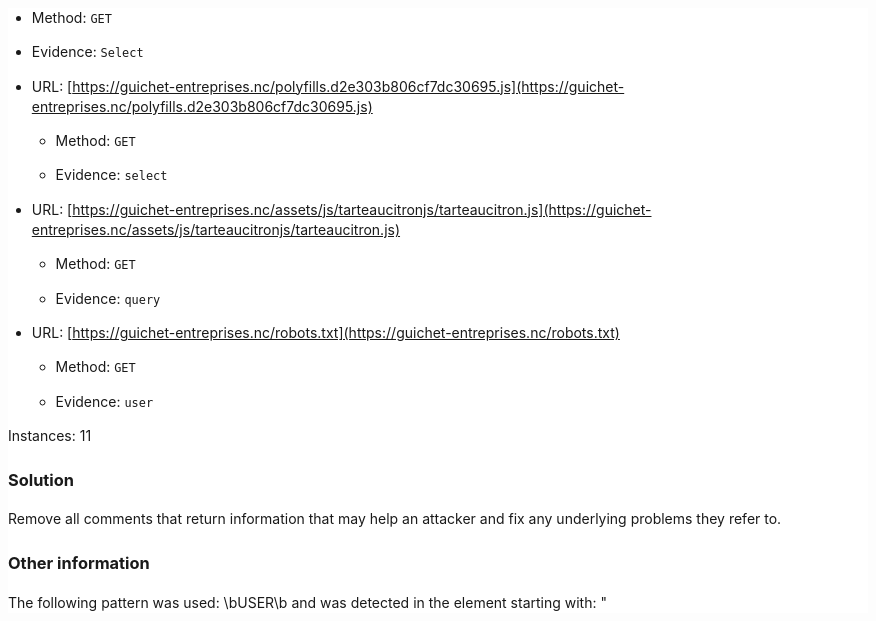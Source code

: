  
  * Method: `GET`
  
  
  * Evidence: `Select`
  
  
  
  
* URL: [https://guichet-entreprises.nc/polyfills.d2e303b806cf7dc30695.js](https://guichet-entreprises.nc/polyfills.d2e303b806cf7dc30695.js)
  
  
  * Method: `GET`
  
  
  * Evidence: `select`
  
  
  
  
* URL: [https://guichet-entreprises.nc/assets/js/tarteaucitronjs/tarteaucitron.js](https://guichet-entreprises.nc/assets/js/tarteaucitronjs/tarteaucitron.js)
  
  
  * Method: `GET`
  
  
  * Evidence: `query`
  
  
  
  
* URL: [https://guichet-entreprises.nc/robots.txt](https://guichet-entreprises.nc/robots.txt)
  
  
  * Method: `GET`
  
  
  * Evidence: `user`
  
  
  
  
Instances: 11
  
### Solution
<p>Remove all comments that return information that may help an attacker and fix any underlying problems they refer to.</p>
  
### Other information
<p>The following pattern was used: \bUSER\b and was detected in the element starting with: "<script type="text/javascript"></p><p>    tarteaucitron.user.analyticsUa = 'UA-127446868-1';</p><p>    //tarteaucitron.user.analyticsUa = 'G", see evidence field for the suspicious comment/snippet.</p>
  
### Reference
* 

  
#### CWE Id : 200
  
#### WASC Id : 13
  
#### Source ID : 3
